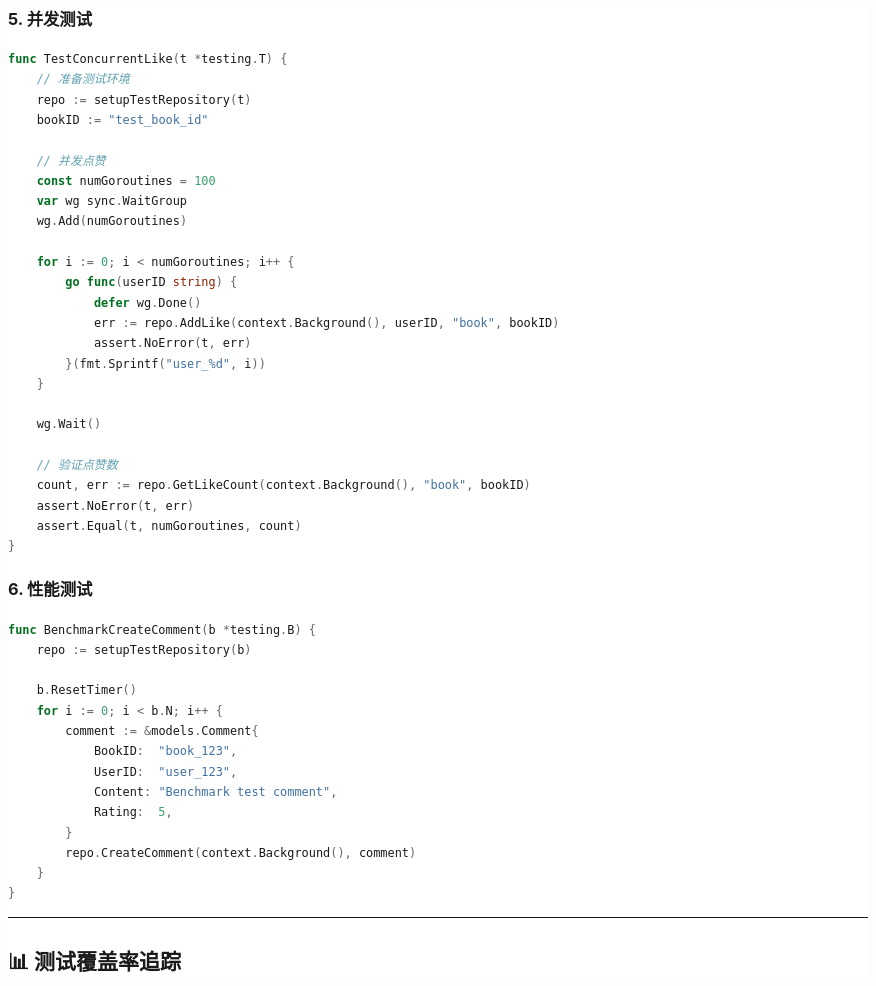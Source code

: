 ### 5. 并发测试

```go
func TestConcurrentLike(t *testing.T) {
    // 准备测试环境
    repo := setupTestRepository(t)
    bookID := "test_book_id"
    
    // 并发点赞
    const numGoroutines = 100
    var wg sync.WaitGroup
    wg.Add(numGoroutines)
    
    for i := 0; i < numGoroutines; i++ {
        go func(userID string) {
            defer wg.Done()
            err := repo.AddLike(context.Background(), userID, "book", bookID)
            assert.NoError(t, err)
        }(fmt.Sprintf("user_%d", i))
    }
    
    wg.Wait()
    
    // 验证点赞数
    count, err := repo.GetLikeCount(context.Background(), "book", bookID)
    assert.NoError(t, err)
    assert.Equal(t, numGoroutines, count)
}
```

### 6. 性能测试

```go
func BenchmarkCreateComment(b *testing.B) {
    repo := setupTestRepository(b)
    
    b.ResetTimer()
    for i := 0; i < b.N; i++ {
        comment := &models.Comment{
            BookID:  "book_123",
            UserID:  "user_123",
            Content: "Benchmark test comment",
            Rating:  5,
        }
        repo.CreateComment(context.Background(), comment)
    }
}
```

---

## 📊 测试覆盖率追踪
